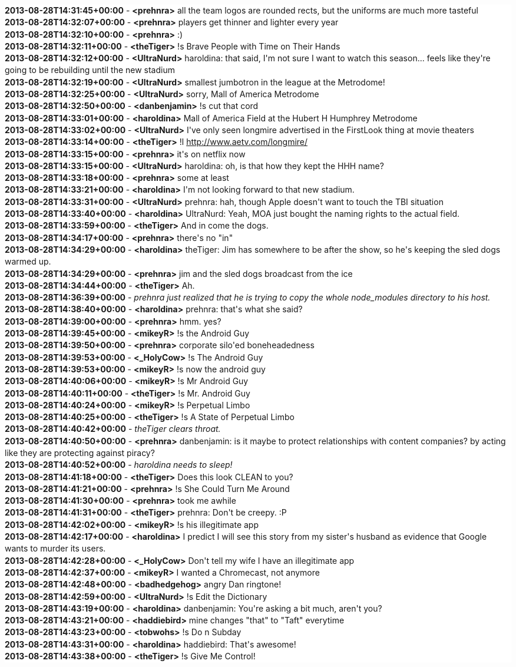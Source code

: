 **2013-08-28T14:31:45+00:00** - **&lt;prehnra&gt;** all the team logos are rounded rects, but the uniforms are much more tasteful  
**2013-08-28T14:32:07+00:00** - **&lt;prehnra&gt;** players get thinner and lighter every year  
**2013-08-28T14:32:10+00:00** - **&lt;prehnra&gt;** :)  
**2013-08-28T14:32:11+00:00** - **&lt;theTiger&gt;** !s Brave People with Time on Their Hands  
**2013-08-28T14:32:12+00:00** - **&lt;UltraNurd&gt;** haroldina: that said, I'm not sure I want to watch this season... feels like they're going to be rebuilding until the new stadium  
**2013-08-28T14:32:19+00:00** - **&lt;UltraNurd&gt;** smallest jumbotron in the league at the Metrodome!  
**2013-08-28T14:32:25+00:00** - **&lt;UltraNurd&gt;** sorry, Mall of America Metrodome  
**2013-08-28T14:32:50+00:00** - **&lt;danbenjamin&gt;** !s cut that cord  
**2013-08-28T14:33:01+00:00** - **&lt;haroldina&gt;** Mall of America Field at the Hubert H Humphrey Metrodome  
**2013-08-28T14:33:02+00:00** - **&lt;UltraNurd&gt;** I've only seen longmire advertised in the FirstLook thing at movie theaters  
**2013-08-28T14:33:14+00:00** - **&lt;theTiger&gt;** !l http://www.aetv.com/longmire/  
**2013-08-28T14:33:15+00:00** - **&lt;prehnra&gt;** it's on netflix now  
**2013-08-28T14:33:15+00:00** - **&lt;UltraNurd&gt;** haroldina: oh, is that how they kept the HHH name?  
**2013-08-28T14:33:18+00:00** - **&lt;prehnra&gt;** some at least  
**2013-08-28T14:33:21+00:00** - **&lt;haroldina&gt;** I'm not looking forward to that new stadium.  
**2013-08-28T14:33:31+00:00** - **&lt;UltraNurd&gt;** prehnra: hah, though Apple doesn't want to touch the TBI situation  
**2013-08-28T14:33:40+00:00** - **&lt;haroldina&gt;** UltraNurd: Yeah, MOA just bought the naming rights to the actual field.  
**2013-08-28T14:33:59+00:00** - **&lt;theTiger&gt;** And in come the dogs.  
**2013-08-28T14:34:17+00:00** - **&lt;prehnra&gt;** there's no "in"  
**2013-08-28T14:34:29+00:00** - **&lt;haroldina&gt;** theTiger: Jim has somewhere to be after the show, so he's keeping the sled dogs warmed up.  
**2013-08-28T14:34:29+00:00** - **&lt;prehnra&gt;** jim and the sled dogs broadcast from the ice  
**2013-08-28T14:34:44+00:00** - **&lt;theTiger&gt;** Ah.  
**2013-08-28T14:36:39+00:00** - *prehnra just realized that he is trying to copy the whole node_modules directory to his host.*  
**2013-08-28T14:38:40+00:00** - **&lt;haroldina&gt;** prehnra: that's what she said?  
**2013-08-28T14:39:00+00:00** - **&lt;prehnra&gt;** hmm. yes?  
**2013-08-28T14:39:45+00:00** - **&lt;mikeyR&gt;** !s the Android Guy  
**2013-08-28T14:39:50+00:00** - **&lt;prehnra&gt;** corporate silo'ed boneheadedness  
**2013-08-28T14:39:53+00:00** - **&lt;_HolyCow&gt;** !s The Android Guy  
**2013-08-28T14:39:53+00:00** - **&lt;mikeyR&gt;** !s now the android guy  
**2013-08-28T14:40:06+00:00** - **&lt;mikeyR&gt;** !s Mr Android Guy  
**2013-08-28T14:40:11+00:00** - **&lt;theTiger&gt;** !s Mr. Android Guy  
**2013-08-28T14:40:24+00:00** - **&lt;mikeyR&gt;** !s Perpetual Limbo  
**2013-08-28T14:40:25+00:00** - **&lt;theTiger&gt;** !s A State of Perpetual Limbo  
**2013-08-28T14:40:42+00:00** - *theTiger clears throat.*  
**2013-08-28T14:40:50+00:00** - **&lt;prehnra&gt;** danbenjamin: is it maybe to protect relationships with content companies? by acting like they are protecting against piracy?  
**2013-08-28T14:40:52+00:00** - *haroldina needs to sleep!*  
**2013-08-28T14:41:18+00:00** - **&lt;theTiger&gt;** Does this look CLEAN to you?  
**2013-08-28T14:41:21+00:00** - **&lt;prehnra&gt;** !s She Could Turn Me Around  
**2013-08-28T14:41:30+00:00** - **&lt;prehnra&gt;** took me awhile  
**2013-08-28T14:41:31+00:00** - **&lt;theTiger&gt;** prehnra: Don't be creepy. :P  
**2013-08-28T14:42:02+00:00** - **&lt;mikeyR&gt;** !s his illegitimate app  
**2013-08-28T14:42:17+00:00** - **&lt;haroldina&gt;** I predict I will see this story from my sister's husband as evidence that Google wants to murder its users.  
**2013-08-28T14:42:28+00:00** - **&lt;_HolyCow&gt;** Don't tell my wife I have an illegitimate app  
**2013-08-28T14:42:37+00:00** - **&lt;mikeyR&gt;** I wanted a Chromecast, not anymore  
**2013-08-28T14:42:48+00:00** - **&lt;badhedgehog&gt;** angry Dan ringtone!  
**2013-08-28T14:42:59+00:00** - **&lt;UltraNurd&gt;** !s Edit the Dictionary  
**2013-08-28T14:43:19+00:00** - **&lt;haroldina&gt;** danbenjamin: You're asking a bit much, aren't you?  
**2013-08-28T14:43:21+00:00** - **&lt;haddiebird&gt;** mine changes "that" to "Taft" everytime  
**2013-08-28T14:43:23+00:00** - **&lt;tobwohs&gt;** !s Do n Subday  
**2013-08-28T14:43:31+00:00** - **&lt;haroldina&gt;** haddiebird: That's awesome!  
**2013-08-28T14:43:38+00:00** - **&lt;theTiger&gt;** !s Give Me Control!  